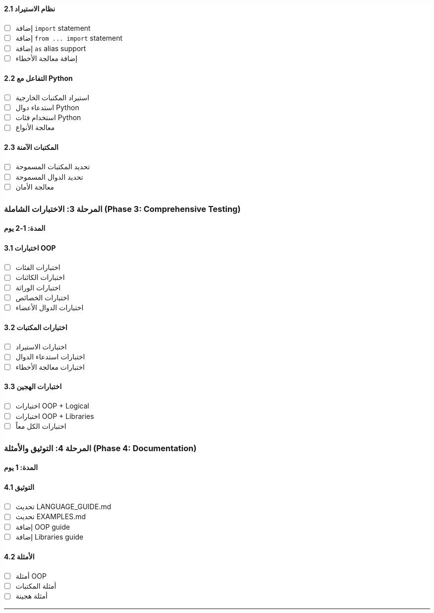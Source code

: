 #### 2.1 نظام الاستيراد
- [ ] إضافة `import` statement
- [ ] إضافة `from ... import` statement
- [ ] إضافة `as` alias support
- [ ] إضافة معالجة الأخطاء

#### 2.2 التفاعل مع Python
- [ ] استيراد المكتبات الخارجية
- [ ] استدعاء دوال Python
- [ ] استخدام فئات Python
- [ ] معالجة الأنواع

#### 2.3 المكتبات الآمنة
- [ ] تحديد المكتبات المسموحة
- [ ] تحديد الدوال المسموحة
- [ ] معالجة الأمان

### المرحلة 3: الاختبارات الشاملة (Phase 3: Comprehensive Testing)
**المدة: 1-2 يوم**

#### 3.1 اختبارات OOP
- [ ] اختبارات الفئات
- [ ] اختبارات الكائنات
- [ ] اختبارات الوراثة
- [ ] اختبارات الخصائص
- [ ] اختبارات الدوال الأعضاء

#### 3.2 اختبارات المكتبات
- [ ] اختبارات الاستيراد
- [ ] اختبارات استدعاء الدوال
- [ ] اختبارات معالجة الأخطاء

#### 3.3 اختبارات الهجين
- [ ] اختبارات OOP + Logical
- [ ] اختبارات OOP + Libraries
- [ ] اختبارات الكل معاً

### المرحلة 4: التوثيق والأمثلة (Phase 4: Documentation)
**المدة: 1 يوم**

#### 4.1 التوثيق
- [ ] تحديث LANGUAGE_GUIDE.md
- [ ] تحديث EXAMPLES.md
- [ ] إضافة OOP guide
- [ ] إضافة Libraries guide

#### 4.2 الأمثلة
- [ ] أمثلة OOP
- [ ] أمثلة المكتبات
- [ ] أمثلة هجينة

---